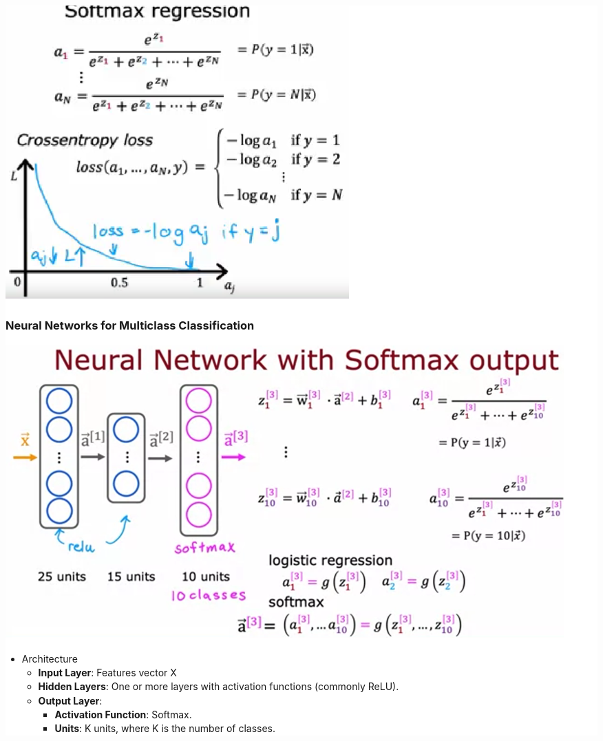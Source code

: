   ![](imgs/softmax.png)
### Neural Networks for Multiclass Classification
![](imgs/softmax2.png)
- Architecture
  - **Input Layer**: Features vector X
  - **Hidden Layers**: One or more layers with activation functions (commonly ReLU).
  - **Output Layer**: 
    - **Activation Function**: Softmax.
    - **Units**: K units, where K is the number of classes.
